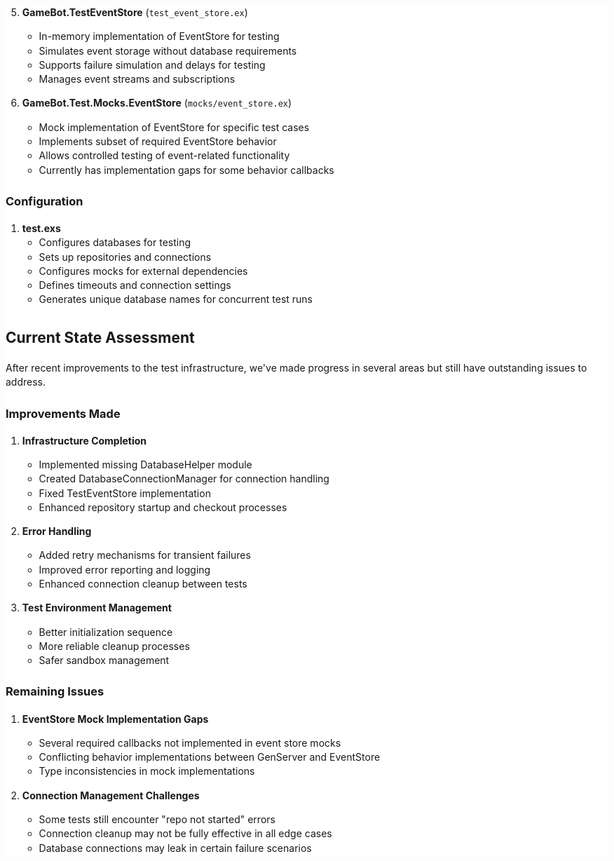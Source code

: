 5. **GameBot.TestEventStore** (`test_event_store.ex`)
   - In-memory implementation of EventStore for testing
   - Simulates event storage without database requirements
   - Supports failure simulation and delays for testing
   - Manages event streams and subscriptions

6. **GameBot.Test.Mocks.EventStore** (`mocks/event_store.ex`)
   - Mock implementation of EventStore for specific test cases
   - Implements subset of required EventStore behavior
   - Allows controlled testing of event-related functionality
   - Currently has implementation gaps for some behavior callbacks

### Configuration

1. **test.exs**
   - Configures databases for testing
   - Sets up repositories and connections
   - Configures mocks for external dependencies
   - Defines timeouts and connection settings
   - Generates unique database names for concurrent test runs

## Current State Assessment

After recent improvements to the test infrastructure, we've made progress in several areas but still have outstanding issues to address.

### Improvements Made

1. **Infrastructure Completion**
   - Implemented missing DatabaseHelper module
   - Created DatabaseConnectionManager for connection handling
   - Fixed TestEventStore implementation
   - Enhanced repository startup and checkout processes

2. **Error Handling**
   - Added retry mechanisms for transient failures
   - Improved error reporting and logging
   - Enhanced connection cleanup between tests

3. **Test Environment Management**
   - Better initialization sequence
   - More reliable cleanup processes
   - Safer sandbox management

### Remaining Issues

1. **EventStore Mock Implementation Gaps**
   - Several required callbacks not implemented in event store mocks
   - Conflicting behavior implementations between GenServer and EventStore
   - Type inconsistencies in mock implementations

2. **Connection Management Challenges**
   - Some tests still encounter "repo not started" errors
   - Connection cleanup may not be fully effective in all edge cases
   - Database connections may leak in certain failure scenarios
